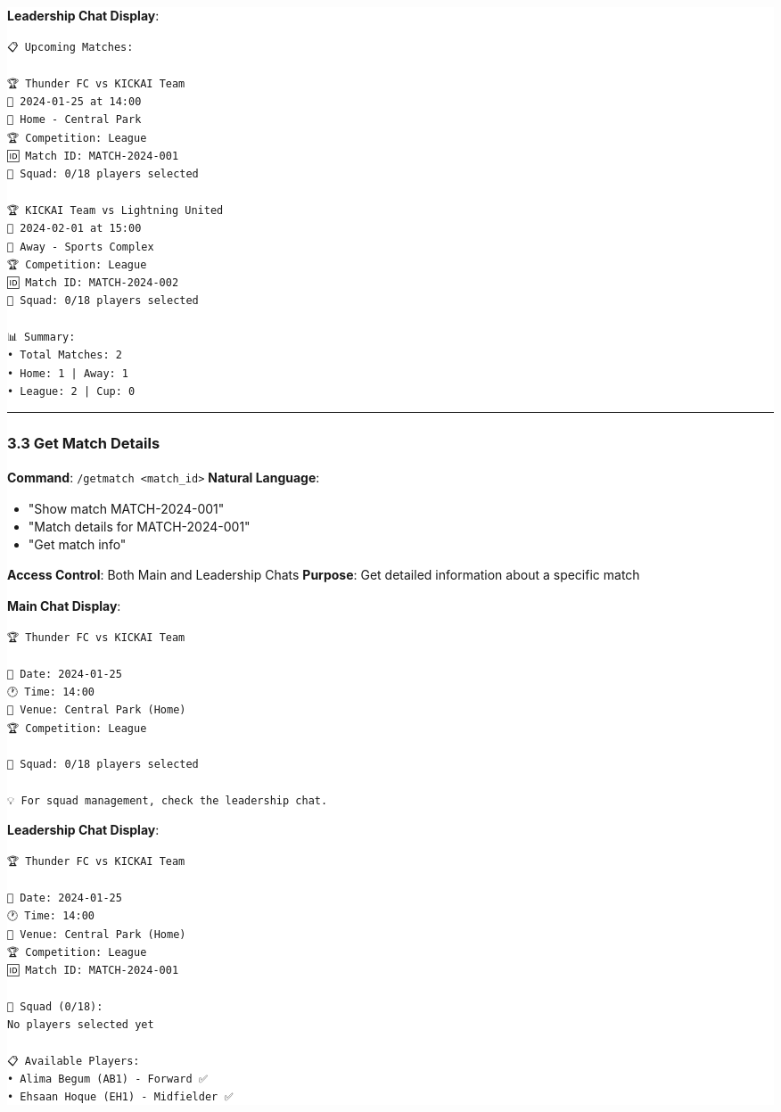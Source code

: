 **Leadership Chat Display**:
```
📋 Upcoming Matches:

🏆 Thunder FC vs KICKAI Team
📅 2024-01-25 at 14:00
📍 Home - Central Park
🏆 Competition: League
🆔 Match ID: MATCH-2024-001
👥 Squad: 0/18 players selected

🏆 KICKAI Team vs Lightning United
📅 2024-02-01 at 15:00
📍 Away - Sports Complex
🏆 Competition: League
🆔 Match ID: MATCH-2024-002
👥 Squad: 0/18 players selected

📊 Summary:
• Total Matches: 2
• Home: 1 | Away: 1
• League: 2 | Cup: 0
```

---

### 3.3 Get Match Details
**Command**: `/getmatch <match_id>`
**Natural Language**:
- "Show match MATCH-2024-001"
- "Match details for MATCH-2024-001"
- "Get match info"

**Access Control**: Both Main and Leadership Chats
**Purpose**: Get detailed information about a specific match

**Main Chat Display**:
```
🏆 Thunder FC vs KICKAI Team

📅 Date: 2024-01-25
🕐 Time: 14:00
📍 Venue: Central Park (Home)
🏆 Competition: League

👥 Squad: 0/18 players selected

💡 For squad management, check the leadership chat.
```

**Leadership Chat Display**:
```
🏆 Thunder FC vs KICKAI Team

📅 Date: 2024-01-25
🕐 Time: 14:00
📍 Venue: Central Park (Home)
🏆 Competition: League
🆔 Match ID: MATCH-2024-001

👥 Squad (0/18):
No players selected yet

📋 Available Players:
• Alima Begum (AB1) - Forward ✅
• Ehsaan Hoque (EH1) - Midfielder ✅
```